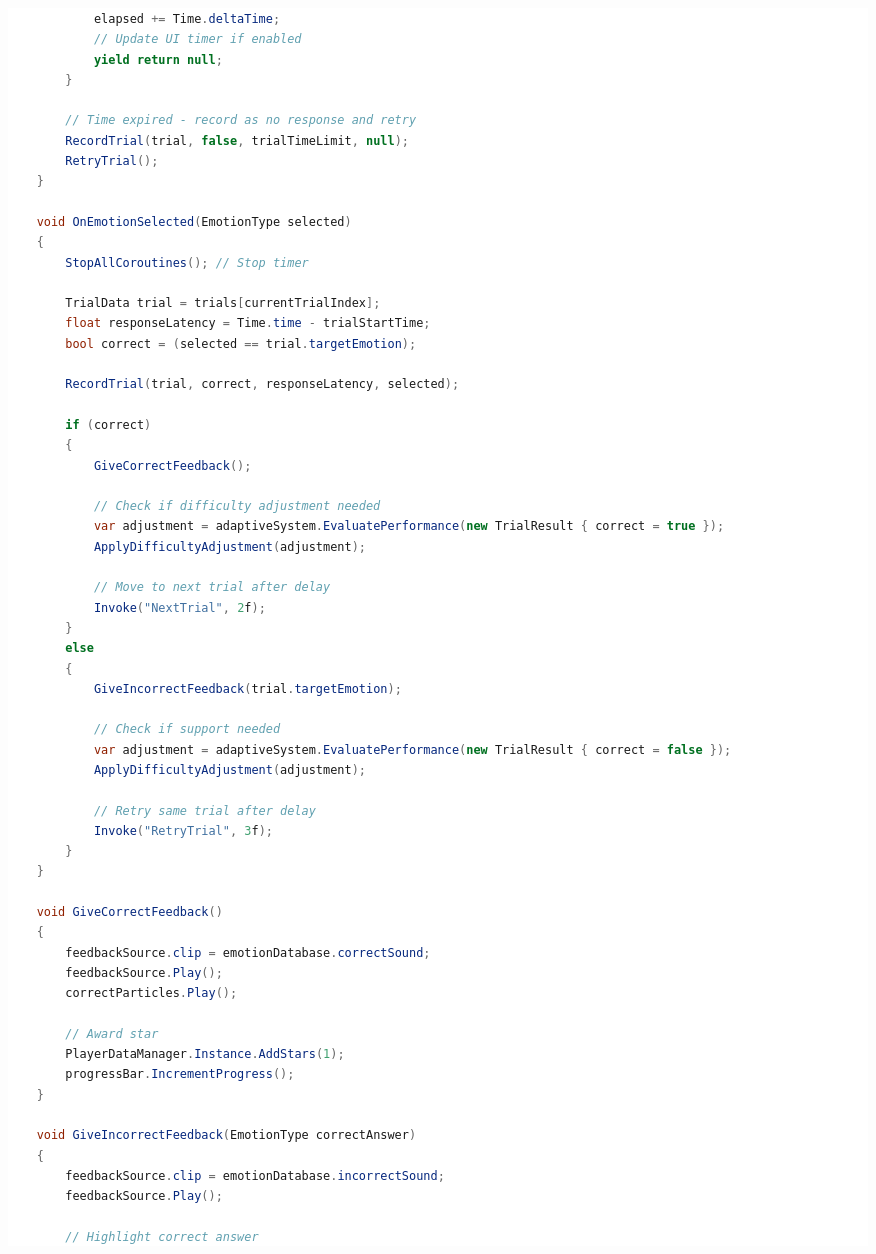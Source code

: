 ```csharp
            elapsed += Time.deltaTime;
            // Update UI timer if enabled
            yield return null;
        }

        // Time expired - record as no response and retry
        RecordTrial(trial, false, trialTimeLimit, null);
        RetryTrial();
    }

    void OnEmotionSelected(EmotionType selected)
    {
        StopAllCoroutines(); // Stop timer

        TrialData trial = trials[currentTrialIndex];
        float responseLatency = Time.time - trialStartTime;
        bool correct = (selected == trial.targetEmotion);

        RecordTrial(trial, correct, responseLatency, selected);

        if (correct)
        {
            GiveCorrectFeedback();

            // Check if difficulty adjustment needed
            var adjustment = adaptiveSystem.EvaluatePerformance(new TrialResult { correct = true });
            ApplyDifficultyAdjustment(adjustment);

            // Move to next trial after delay
            Invoke("NextTrial", 2f);
        }
        else
        {
            GiveIncorrectFeedback(trial.targetEmotion);

            // Check if support needed
            var adjustment = adaptiveSystem.EvaluatePerformance(new TrialResult { correct = false });
            ApplyDifficultyAdjustment(adjustment);

            // Retry same trial after delay
            Invoke("RetryTrial", 3f);
        }
    }

    void GiveCorrectFeedback()
    {
        feedbackSource.clip = emotionDatabase.correctSound;
        feedbackSource.Play();
        correctParticles.Play();

        // Award star
        PlayerDataManager.Instance.AddStars(1);
        progressBar.IncrementProgress();
    }

    void GiveIncorrectFeedback(EmotionType correctAnswer)
    {
        feedbackSource.clip = emotionDatabase.incorrectSound;
        feedbackSource.Play();

        // Highlight correct answer
```